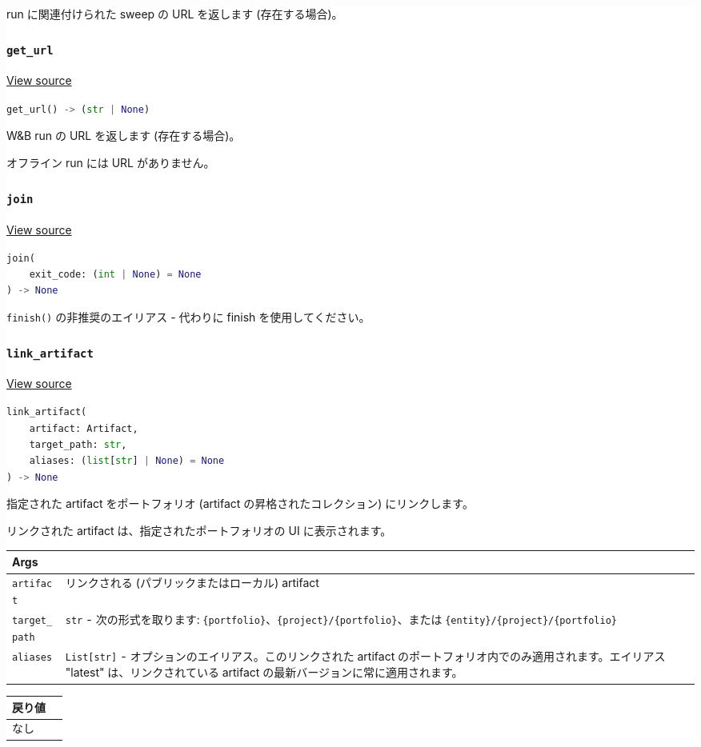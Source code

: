run に関連付けられた sweep の URL を返します (存在する場合)。

### `get_url`

[View source](https://www.github.com/wandb/wandb/tree/637bddf198525810add5804059001b1b319d6ad1/wandb/sdk/wandb_run.py#L1108-L1116)

```python
get_url() -> (str | None)
```

W&B run の URL を返します (存在する場合)。

オフライン run には URL がありません。

### `join`

[View source](https://www.github.com/wandb/wandb/tree/637bddf198525810add5804059001b1b319d6ad1/wandb/sdk/wandb_run.py#L2148-L2159)

```python
join(
    exit_code: (int | None) = None
) -> None
```

`finish()` の非推奨のエイリアス - 代わりに finish を使用してください。

### `link_artifact`

[View source](https://www.github.com/wandb/wandb/tree/637bddf198525810add5804059001b1b319d6ad1/wandb/sdk/wandb_run.py#L2888-L2951)

```python
link_artifact(
    artifact: Artifact,
    target_path: str,
    aliases: (list[str] | None) = None
) -> None
```

指定された artifact をポートフォリオ (artifact の昇格されたコレクション) にリンクします。

リンクされた artifact は、指定されたポートフォリオの UI に表示されます。

| Args |  |
| :--- | :--- |
|  `artifact` |  リンクされる (パブリックまたはローカル) artifact |
|  `target_path` |  `str` - 次の形式を取ります: `{portfolio}`、`{project}/{portfolio}`、または `{entity}/{project}/{portfolio}` |
|  `aliases` |  `List[str]` - オプションのエイリアス。このリンクされた artifact のポートフォリオ内でのみ適用されます。エイリアス "latest" は、リンクされている artifact の最新バージョンに常に適用されます。 |

| 戻り値 |  |
| :--- | :--- |
|  なし |
